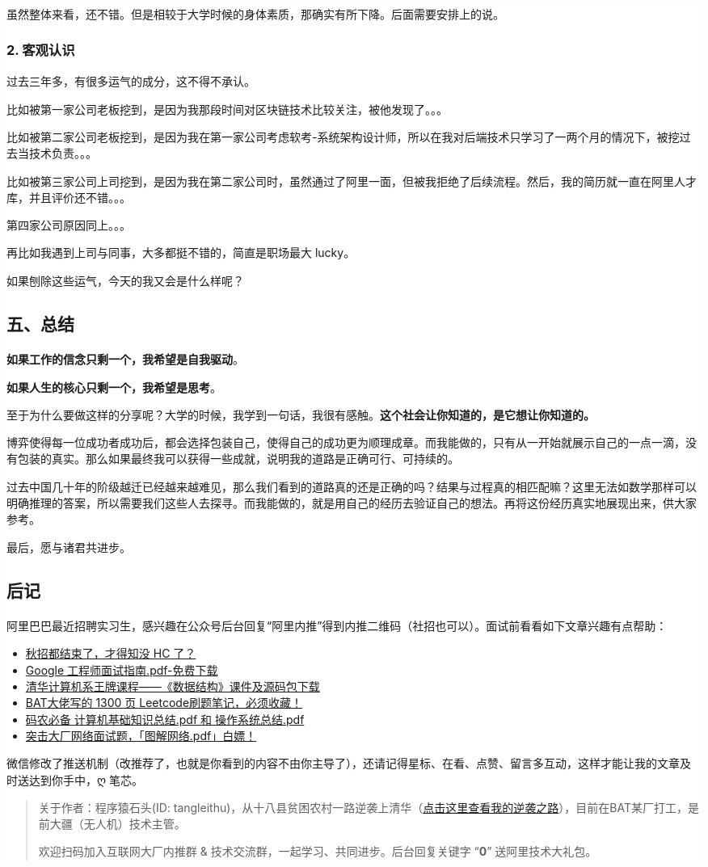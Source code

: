 虽然整体来看，还不错。但是相较于大学时候的身体素质，那确实有所下降。后面需要安排上的说。

### 2. 客观认识

过去三年多，有很多运气的成分，这不得不承认。

比如被第一家公司老板挖到，是因为我那段时间对区块链技术比较关注，被他发现了。。。

比如被第二家公司老板挖到，是因为我在第一家公司考虑软考-系统架构设计师，所以在我对后端技术只学习了一两个月的情况下，被挖过去当技术负责。。。

比如被第三家公司上司挖到，是因为我在第二家公司时，虽然通过了阿里一面，但被我拒绝了后续流程。然后，我的简历就一直在阿里人才库，并且评价还不错。。。

第四家公司原因同上。。。

再比如我遇到上司与同事，大多都挺不错的，简直是职场最大 lucky。

如果刨除这些运气，今天的我又会是什么样呢？

## 五、总结

**如果工作的信念只剩一个，我希望是自我驱动**。

**如果人生的核心只剩一个，我希望是思考**。

至于为什么要做这样的分享呢？大学的时候，我学到一句话，我很有感触。**这个社会让你知道的，是它想让你知道的。**

博弈使得每一位成功者成功后，都会选择包装自己，使得自己的成功更为顺理成章。而我能做的，只有从一开始就展示自己的一点一滴，没有包装的真实。那么如果最终我可以获得一些成就，说明我的道路是正确可行、可持续的。

过去中国几十年的阶级越迁已经越来越难见，那么我们看到的道路真的还是正确的吗？结果与过程真的相匹配嘛？这里无法如数学那样可以明确推理的答案，所以需要我们这些人去探寻。而我能做的，就是用自己的经历去验证自己的想法。再将这份经历真实地展现出来，供大家参考。

最后，愿与诸君共进步。

## 后记

阿里巴巴最近招聘实习生，感兴趣在公众号后台回复“阿里内推”得到内推二维码（社招也可以）。面试前看看如下文章兴趣有点帮助：

- [秋招都结束了，才得知没 HC 了？](https://mp.weixin.qq.com/s/C3Smy6ldOhYJU14EztGhkQ)
- [Google 工程师面试指南.pdf-免费下载](https://mp.weixin.qq.com/s/OGJhxM7FdeoIkAL2-uUI_Q)
- [清华计算机系王牌课程——《数据结构》课件及源码包下载](https://mp.weixin.qq.com/s/iRcyW1dEeCxleTfOTyr2Lw)
- [BAT大佬写的 1300 页 Leetcode刷题笔记，必须收藏！](https://mp.weixin.qq.com/s/7T9R9kFXke986vSoPNzC8g)
- [码农必备 计算机基础知识总结.pdf 和 操作系统总结.pdf](https://mp.weixin.qq.com/s/DIVTVtChtd287ezWfriBYA)
- [突击大厂网络面试题，「图解网络.pdf」白嫖！](https://mp.weixin.qq.com/s/rqTnQH_TTmgmbPm3qV-62Q)

微信修改了推送机制（改推荐了，也就是你看到的内容不由你主导了），还请记得星标、在看、点赞、留言多互动，这样才能让我的文章及时送达到你手中，ღ 笔芯。

> 关于作者：程序猿石头(ID: tangleithu)，从十八县贫困农村一路逆袭上清华（[点击这里查看我的逆袭之路](https://mp.weixin.qq.com/s/G3i7qWK1MPvJ-BfUxfOycQ)），目前在BAT某厂打工，是前大疆（无人机）技术主管。
>
> 欢迎扫码加入互联网大厂内推群 & 技术交流群，一起学习、共同进步。后台回复关键字 “**0**” 送阿里技术大礼包。
